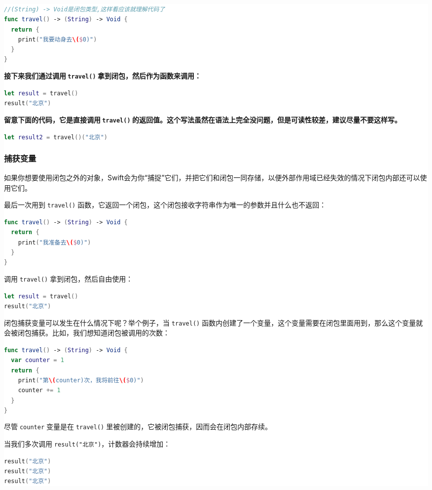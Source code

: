 ```swift
//(String) -> Void是闭包类型,这样看应该就理解代码了
func travel() -> (String) -> Void {
  return {
    print("我要动身去\($0)")
  }
}
```

**接下来我们通过调用 `travel()` 拿到闭包，然后作为函数来调用：**

```swift
let result = travel()
result("北京")
```

**留意下面的代码，它是直接调用 `travel()` 的返回值。这个写法虽然在语法上完全没问题，但是可读性较差，建议尽量不要这样写。**

```swift
let result2 = travel()("北京")
```

### 捕获变量

如果你想要使用闭包之外的对象，Swift会为你“捕捉”它们，并把它们和闭包一同存储，以便外部作用域已经失效的情况下闭包内部还可以使用它们。

最后一次用到 `travel()` 函数，它返回一个闭包，这个闭包接收字符串作为唯一的参数并且什么也不返回：

```swift
func travel() -> (String) -> Void {
  return {
    print("我准备去\($0)")
  }
}
```

调用 `travel()` 拿到闭包，然后自由使用：

```swift
let result = travel()
result("北京")
```

闭包捕获变量可以发生在什么情况下呢？举个例子，当 `travel()` 函数内创建了一个变量，这个变量需要在闭包里面用到，那么这个变量就会被闭包捕获。比如，我们想知道闭包被调用的次数：

```swift
func travel() -> (String) -> Void {
  var counter = 1
  return {
    print("第\(counter)次，我将前往\($0)")
    counter += 1
  }
}
```

尽管 `counter` 变量是在 `travel()` 里被创建的，它被闭包捕获，因而会在闭包内部存续。

当我们多次调用 `result("北京")`，计数器会持续增加：

```swift
result("北京")
result("北京")
result("北京")
```
